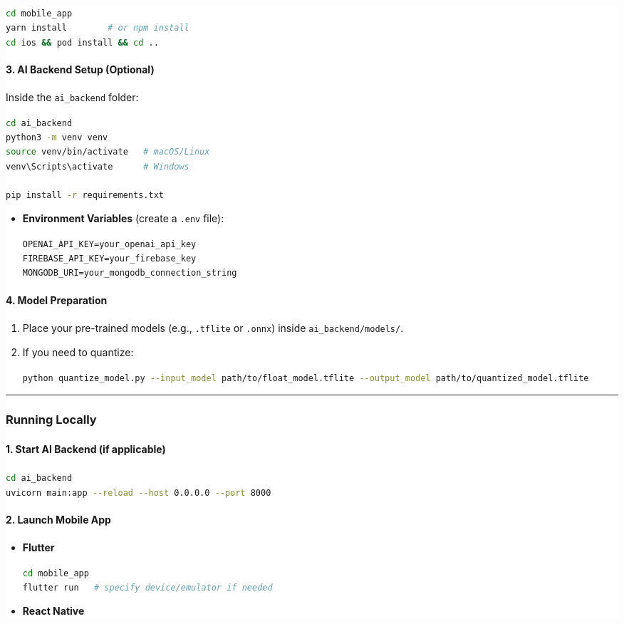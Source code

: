   ```bash
  cd mobile_app
  yarn install        # or npm install
  cd ios && pod install && cd ..
  ```

#### 3. AI Backend Setup (Optional)

Inside the `ai_backend` folder:

```bash
cd ai_backend
python3 -m venv venv
source venv/bin/activate   # macOS/Linux
venv\Scripts\activate      # Windows

pip install -r requirements.txt
```

* **Environment Variables** (create a `.env` file):

  ```
  OPENAI_API_KEY=your_openai_api_key
  FIREBASE_API_KEY=your_firebase_key
  MONGODB_URI=your_mongodb_connection_string
  ```

#### 4. Model Preparation

1. Place your pre-trained models (e.g., `.tflite` or `.onnx`) inside `ai_backend/models/`.
2. If you need to quantize:

   ```bash
   python quantize_model.py --input_model path/to/float_model.tflite --output_model path/to/quantized_model.tflite
   ```

---

### Running Locally

#### 1. Start AI Backend (if applicable)

```bash
cd ai_backend
uvicorn main:app --reload --host 0.0.0.0 --port 8000
```

#### 2. Launch Mobile App

* **Flutter**

  ```bash
  cd mobile_app
  flutter run   # specify device/emulator if needed
  ```
* **React Native**

